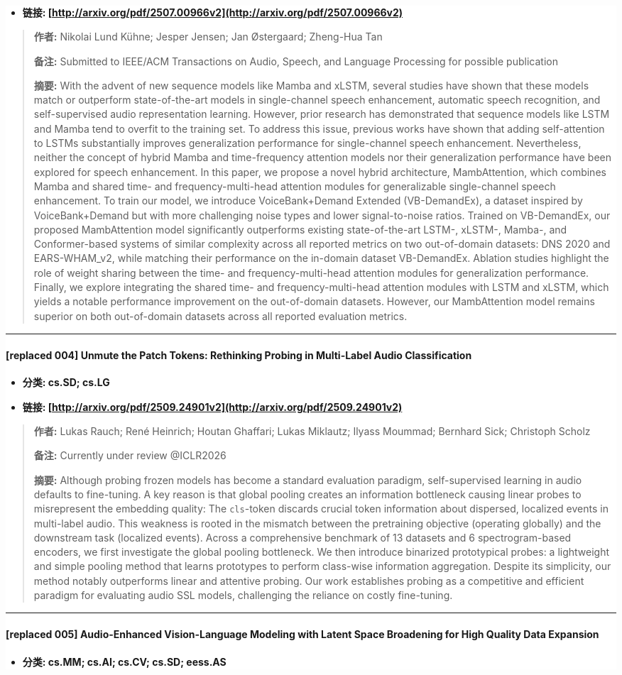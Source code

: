 - **链接: [http://arxiv.org/pdf/2507.00966v2](http://arxiv.org/pdf/2507.00966v2)**

> **作者:** Nikolai Lund Kühne; Jesper Jensen; Jan Østergaard; Zheng-Hua Tan
>
> **备注:** Submitted to IEEE/ACM Transactions on Audio, Speech, and Language Processing for possible publication
>
> **摘要:** With the advent of new sequence models like Mamba and xLSTM, several studies have shown that these models match or outperform state-of-the-art models in single-channel speech enhancement, automatic speech recognition, and self-supervised audio representation learning. However, prior research has demonstrated that sequence models like LSTM and Mamba tend to overfit to the training set. To address this issue, previous works have shown that adding self-attention to LSTMs substantially improves generalization performance for single-channel speech enhancement. Nevertheless, neither the concept of hybrid Mamba and time-frequency attention models nor their generalization performance have been explored for speech enhancement. In this paper, we propose a novel hybrid architecture, MambAttention, which combines Mamba and shared time- and frequency-multi-head attention modules for generalizable single-channel speech enhancement. To train our model, we introduce VoiceBank+Demand Extended (VB-DemandEx), a dataset inspired by VoiceBank+Demand but with more challenging noise types and lower signal-to-noise ratios. Trained on VB-DemandEx, our proposed MambAttention model significantly outperforms existing state-of-the-art LSTM-, xLSTM-, Mamba-, and Conformer-based systems of similar complexity across all reported metrics on two out-of-domain datasets: DNS 2020 and EARS-WHAM_v2, while matching their performance on the in-domain dataset VB-DemandEx. Ablation studies highlight the role of weight sharing between the time- and frequency-multi-head attention modules for generalization performance. Finally, we explore integrating the shared time- and frequency-multi-head attention modules with LSTM and xLSTM, which yields a notable performance improvement on the out-of-domain datasets. However, our MambAttention model remains superior on both out-of-domain datasets across all reported evaluation metrics.
>
---
#### [replaced 004] Unmute the Patch Tokens: Rethinking Probing in Multi-Label Audio Classification
- **分类: cs.SD; cs.LG**

- **链接: [http://arxiv.org/pdf/2509.24901v2](http://arxiv.org/pdf/2509.24901v2)**

> **作者:** Lukas Rauch; René Heinrich; Houtan Ghaffari; Lukas Miklautz; Ilyass Moummad; Bernhard Sick; Christoph Scholz
>
> **备注:** Currently under review @ICLR2026
>
> **摘要:** Although probing frozen models has become a standard evaluation paradigm, self-supervised learning in audio defaults to fine-tuning. A key reason is that global pooling creates an information bottleneck causing linear probes to misrepresent the embedding quality: The $\texttt{cls}$-token discards crucial token information about dispersed, localized events in multi-label audio. This weakness is rooted in the mismatch between the pretraining objective (operating globally) and the downstream task (localized events). Across a comprehensive benchmark of 13 datasets and 6 spectrogram-based encoders, we first investigate the global pooling bottleneck. We then introduce binarized prototypical probes: a lightweight and simple pooling method that learns prototypes to perform class-wise information aggregation. Despite its simplicity, our method notably outperforms linear and attentive probing. Our work establishes probing as a competitive and efficient paradigm for evaluating audio SSL models, challenging the reliance on costly fine-tuning.
>
---
#### [replaced 005] Audio-Enhanced Vision-Language Modeling with Latent Space Broadening for High Quality Data Expansion
- **分类: cs.MM; cs.AI; cs.CV; cs.SD; eess.AS**
